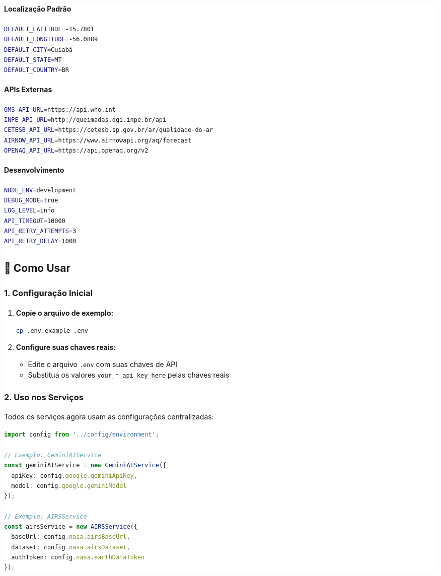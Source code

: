 #### **Localização Padrão**
```bash
DEFAULT_LATITUDE=-15.7801
DEFAULT_LONGITUDE=-56.0889
DEFAULT_CITY=Cuiabá
DEFAULT_STATE=MT
DEFAULT_COUNTRY=BR
```

#### **APIs Externas**
```bash
OMS_API_URL=https://api.who.int
INPE_API_URL=http://queimadas.dgi.inpe.br/api
CETESB_API_URL=https://cetesb.sp.gov.br/ar/qualidade-do-ar
AIRNOW_API_URL=https://www.airnowapi.org/aq/forecast
OPENAQ_API_URL=https://api.openaq.org/v2
```

#### **Desenvolvimento**
```bash
NODE_ENV=development
DEBUG_MODE=true
LOG_LEVEL=info
API_TIMEOUT=10000
API_RETRY_ATTEMPTS=3
API_RETRY_DELAY=1000
```

## 🚀 Como Usar

### 1. Configuração Inicial

1. **Copie o arquivo de exemplo:**
   ```bash
   cp .env.example .env
   ```

2. **Configure suas chaves reais:**
   - Edite o arquivo `.env` com suas chaves de API
   - Substitua os valores `your_*_api_key_here` pelas chaves reais

### 2. Uso nos Serviços

Todos os serviços agora usam as configurações centralizadas:

```typescript
import config from '../config/environment';

// Exemplo: GeminiAIService
const geminiAIService = new GeminiAIService({
  apiKey: config.google.geminiApiKey,
  model: config.google.geminiModel
});

// Exemplo: AIRSService
const airsService = new AIRSService({
  baseUrl: config.nasa.airsBaseUrl,
  dataset: config.nasa.airsDataset,
  authToken: config.nasa.earthDataToken
});
```

